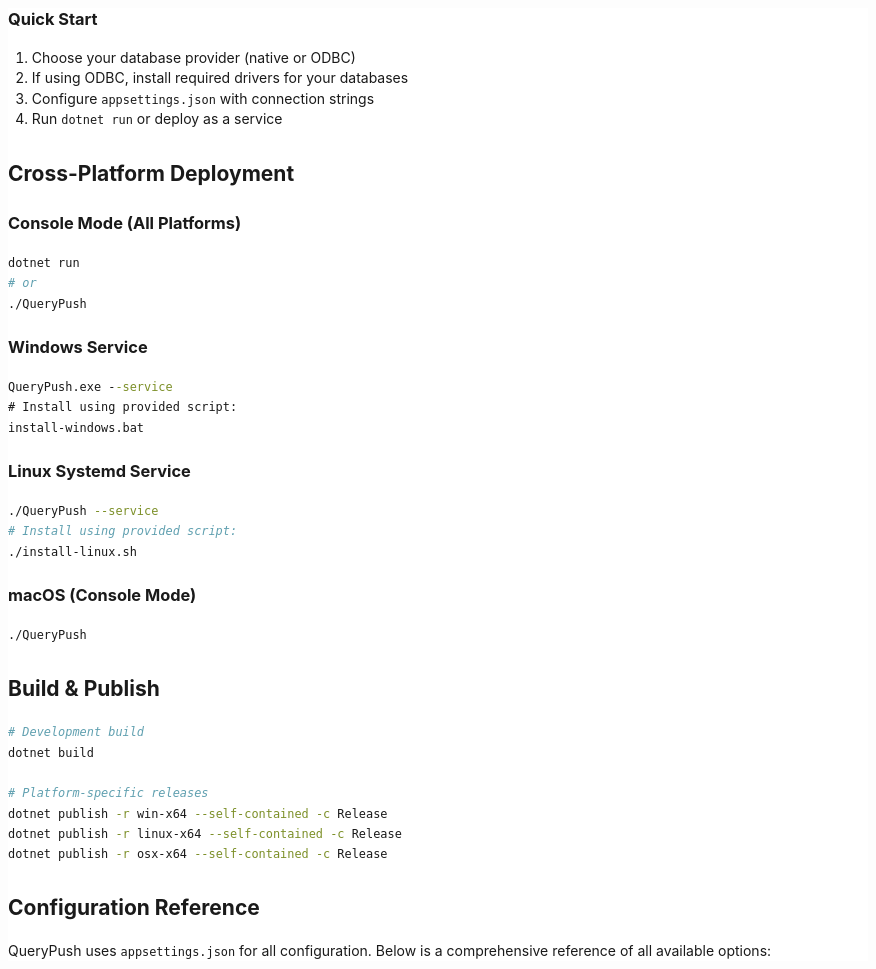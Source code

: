 ### Quick Start

1. Choose your database provider (native or ODBC)
2. If using ODBC, install required drivers for your databases
3. Configure `appsettings.json` with connection strings
4. Run `dotnet run` or deploy as a service

## Cross-Platform Deployment

### Console Mode (All Platforms)
```bash
dotnet run
# or
./QueryPush
```

### Windows Service
```cmd
QueryPush.exe --service
# Install using provided script:
install-windows.bat
```

### Linux Systemd Service
```bash
./QueryPush --service
# Install using provided script:
./install-linux.sh
```

### macOS (Console Mode)
```bash
./QueryPush
```

## Build & Publish

```bash
# Development build
dotnet build

# Platform-specific releases
dotnet publish -r win-x64 --self-contained -c Release
dotnet publish -r linux-x64 --self-contained -c Release
dotnet publish -r osx-x64 --self-contained -c Release
```

## Configuration Reference

QueryPush uses `appsettings.json` for all configuration. Below is a comprehensive reference of all available options:
